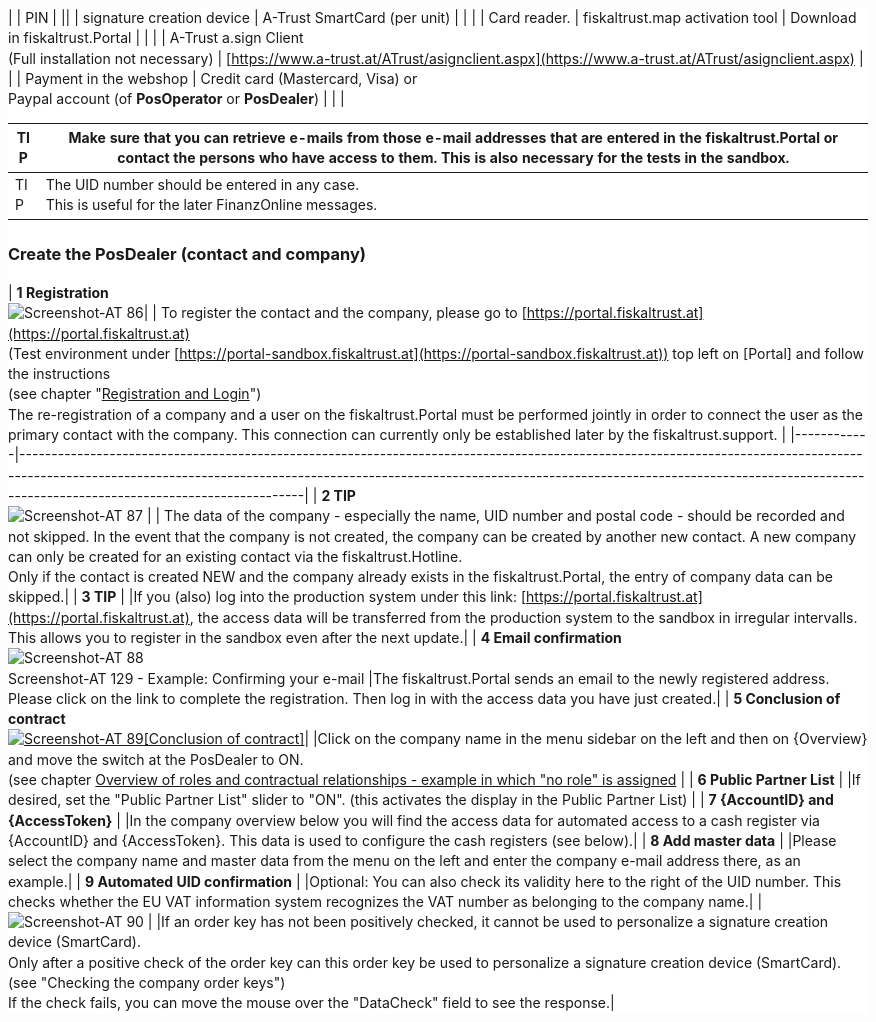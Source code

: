 | | PIN | ||
| signature creation device | A-Trust SmartCard (per unit) | | |
| Card reader.
| fiskaltrust.map activation tool | Download in fiskaltrust.Portal | | |
| A-Trust a.sign Client<br />(Full installation not necessary) | [https://www.a-trust.at/ATrust/asignclient.aspx](https://www.a-trust.at/ATrust/asignclient.aspx) | | |
Payment in the webshop | Credit card (Mastercard, Visa) or <br />Paypal account (of **PosOperator** or **PosDealer**) | | |

| TIP | Make sure that you can retrieve e-mails from those e-mail addresses that are entered in the fiskaltrust.Portal or contact the persons who have access to them. This is also necessary for the tests in the sandbox. |
|------|-----------------------------------------------------------------------------------------------------------------------------------------------------------------------------------------------------------------------------------|
| TIP | The UID number should be entered in any case.<br />This is useful for the later FinanzOnline messages.                                                                                                           |

### Create the **PosDealer** (contact and company)

| **1 Registration** <br />![Screenshot-AT 86](images/portal-sandbox.fiskaltrust.at/Process/001.png)|
  | To register the contact and the company, please go to [https://portal.fiskaltrust.at](https://portal.fiskaltrust.at)<br />(Test environment under [https://portal-sandbox.fiskaltrust.at](https://portal-sandbox.fiskaltrust.at)) top left on \[Portal\] and follow the instructions<br />(see chapter "[Registration and Login](registration-login.md)")<br />The re-registration of a company and a user on the fiskaltrust.Portal must be performed jointly in order to connect the user as the primary contact with the company. This connection can currently only be established later by the fiskaltrust.support. |
|------------|----------------------------------------------------------------------------------------------------------------------------------------------------------------------------------------------------------------------------------------------------------------------------------------------------------------------|
| **2 TIP** <br /> ![Screenshot-AT 87](images/portal-sandbox.fiskaltrust.at/Process/002.png) |
  | The data of the company - especially the name, UID number and postal code - should be recorded and not skipped. In the event that the company is not created, the company can be created by another new contact. A new company can only be created for an existing contact via the fiskaltrust.Hotline.<br />Only if the contact is created NEW and the company already exists in the fiskaltrust.Portal, the entry of company data can be skipped.|
| **3 TIP** |
  |If you (also) log into the production system under this link: [https://portal.fiskaltrust.at](https://portal.fiskaltrust.at), the access data will be transferred from the production system to the sandbox in irregular intervalls. This allows you to register in the sandbox even after the next update.|
| **4 Email confirmation** <br />![Screenshot-AT 88](images/portal-sandbox.fiskaltrust.at/Process/003.png)<br />Screenshot-AT 129 - Example: Confirming your e-mail
  |The fiskaltrust.Portal sends an email to the newly registered address. Please click on the link to complete the registration. Then log in with the access data you have just created.|
| **5 Conclusion of contract** <br />[![Screenshot-AT 89](images/portal-sandbox.fiskaltrust.at/Process/004.png)[Conclusion of contract]](company.md#conclusion-of-contract)|
  |Click on the company name in the menu sidebar on the left and then on {Overview} and move the switch at the PosDealer to ON.<br />
  (see chapter [Overview of roles and contractual relationships - example in which "no role" is assigned](company.md#overview-of-roles-and-conctractual-relationships) |
| **6 Public Partner List** |
  |If desired, set the "Public Partner List" slider to "ON". (this activates the display in the Public Partner List) |
| **7 {AccountID} and {AccessToken}** |
  |In the company overview below you will find the access data for automated access to a cash register via {AccountID} and {AccessToken}. This data is used to configure the cash registers (see below).|
| **8 Add master data** |
  |Please select the company name and master data from the menu on the left and enter the company e-mail address there, as an example.|
| **9 Automated UID confirmation** |
  |Optional: You can also check its validity here to the right of the UID number. This checks whether the EU VAT information system recognizes the VAT number as belonging to the company name.|
| ![Screenshot-AT 90](images/portal-sandbox.fiskaltrust.at/Process/005.png) |
  |If an order key has not been positively checked, it cannot be used to personalize a signature creation device (SmartCard). <br /> Only after a positive check of the order key can this order key be used to personalize a signature creation device (SmartCard).<br /> (see "Checking the company order keys") <br /> If the check fails, you can move the mouse over the "DataCheck" field to see the response.|

